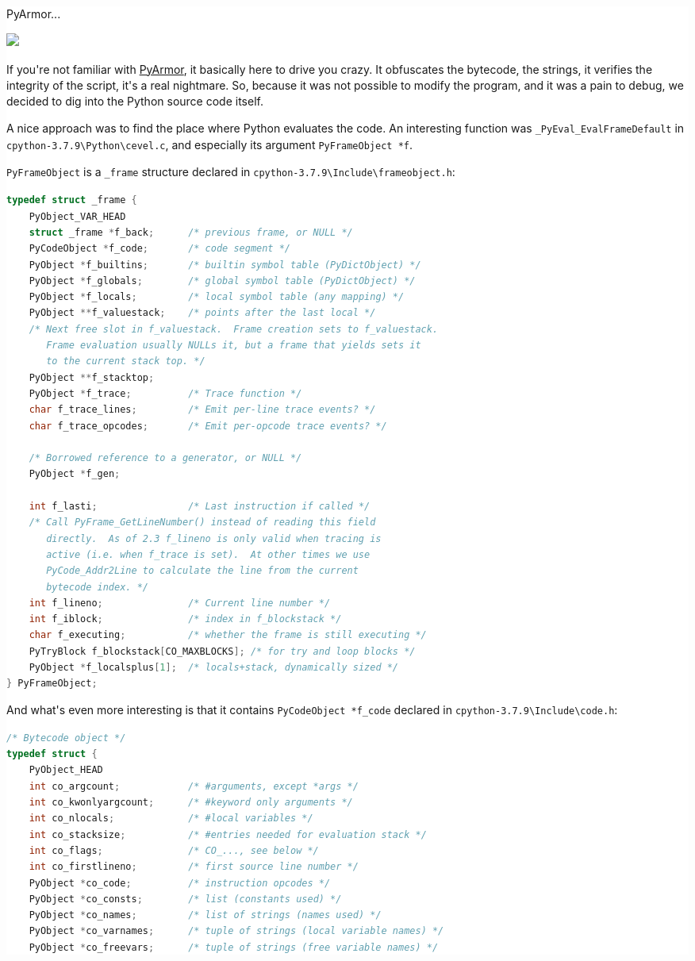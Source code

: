 PyArmor...

![](https://media.tenor.com/Zijr34K4L0EAAAAC/omb-oh-my-buddha.gif)

If you're not familiar with [PyArmor](https://pyarmor.readthedocs.io/en/latest/), it basically here to drive you crazy. It obfuscates the bytecode, the strings, it verifies the integrity of the script, it's a real nightmare. So, because it was not possible to modify the program, and it was a pain to debug, we decided to dig into the Python source code itself.

A nice approach was to find the place where Python evaluates the code. An interesting function was `_PyEval_EvalFrameDefault` in `cpython-3.7.9\Python\cevel.c`, and especially its argument `PyFrameObject *f`.

`PyFrameObject` is a `_frame` structure declared in `cpython-3.7.9\Include\frameobject.h`:

```c
typedef struct _frame {
    PyObject_VAR_HEAD
    struct _frame *f_back;      /* previous frame, or NULL */
    PyCodeObject *f_code;       /* code segment */
    PyObject *f_builtins;       /* builtin symbol table (PyDictObject) */
    PyObject *f_globals;        /* global symbol table (PyDictObject) */
    PyObject *f_locals;         /* local symbol table (any mapping) */
    PyObject **f_valuestack;    /* points after the last local */
    /* Next free slot in f_valuestack.  Frame creation sets to f_valuestack.
       Frame evaluation usually NULLs it, but a frame that yields sets it
       to the current stack top. */
    PyObject **f_stacktop;
    PyObject *f_trace;          /* Trace function */
    char f_trace_lines;         /* Emit per-line trace events? */
    char f_trace_opcodes;       /* Emit per-opcode trace events? */

    /* Borrowed reference to a generator, or NULL */
    PyObject *f_gen;

    int f_lasti;                /* Last instruction if called */
    /* Call PyFrame_GetLineNumber() instead of reading this field
       directly.  As of 2.3 f_lineno is only valid when tracing is
       active (i.e. when f_trace is set).  At other times we use
       PyCode_Addr2Line to calculate the line from the current
       bytecode index. */
    int f_lineno;               /* Current line number */
    int f_iblock;               /* index in f_blockstack */
    char f_executing;           /* whether the frame is still executing */
    PyTryBlock f_blockstack[CO_MAXBLOCKS]; /* for try and loop blocks */
    PyObject *f_localsplus[1];  /* locals+stack, dynamically sized */
} PyFrameObject;
```

And what's even more interesting is that it contains `PyCodeObject *f_code` declared in `cpython-3.7.9\Include\code.h`:

```c
/* Bytecode object */
typedef struct {
    PyObject_HEAD
    int co_argcount;            /* #arguments, except *args */
    int co_kwonlyargcount;      /* #keyword only arguments */
    int co_nlocals;             /* #local variables */
    int co_stacksize;           /* #entries needed for evaluation stack */
    int co_flags;               /* CO_..., see below */
    int co_firstlineno;         /* first source line number */
    PyObject *co_code;          /* instruction opcodes */
    PyObject *co_consts;        /* list (constants used) */
    PyObject *co_names;         /* list of strings (names used) */
    PyObject *co_varnames;      /* tuple of strings (local variable names) */
    PyObject *co_freevars;      /* tuple of strings (free variable names) */
```